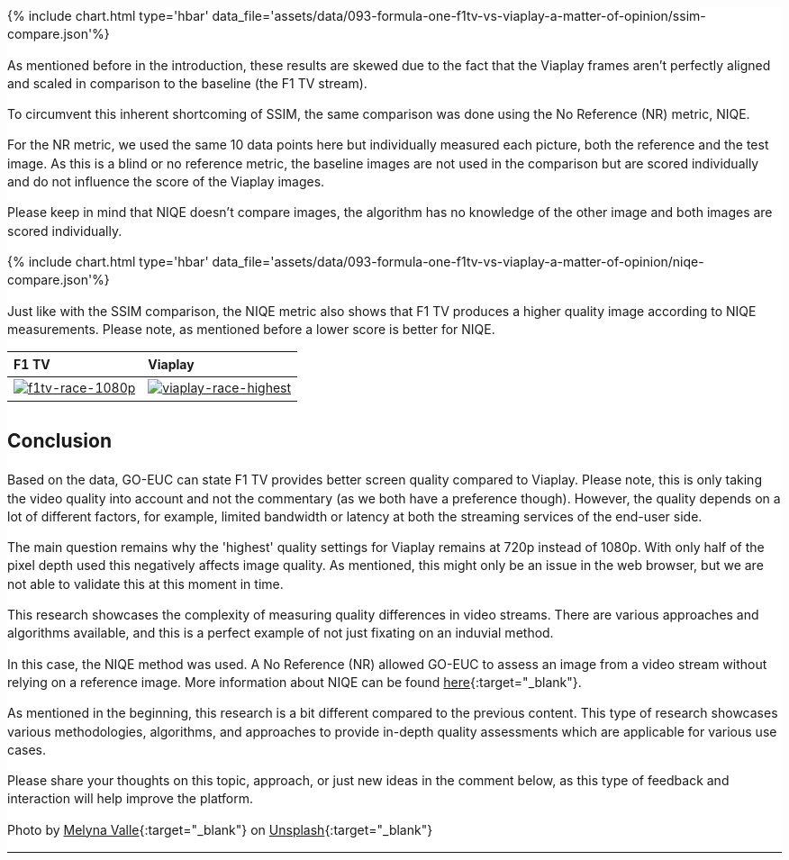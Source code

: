 {% include chart.html type='hbar' data_file='assets/data/093-formula-one-f1tv-vs-viaplay-a-matter-of-opinion/ssim-compare.json'%}

As mentioned before in the introduction, these results are skewed due to the fact that the Viaplay frames aren’t perfectly aligned and scaled in comparison to the baseline (the F1 TV stream).

To circumvent this inherent shortcoming of SSIM, the same comparison was done using the No Reference (NR) metric, NIQE.

For the NR metric, we used the same 10 data points here but individually measured each picture, both the reference and the test image. As this is a blind or no reference metric, the baseline images are not used in the comparison but are scored individually and do not influence the score of the Viaplay images.

Please keep in mind that NIQE doesn’t compare images, the algorithm has no knowledge of the other image and both images are scored individually.

{% include chart.html type='hbar' data_file='assets/data/093-formula-one-f1tv-vs-viaplay-a-matter-of-opinion/niqe-compare.json'%}

Just like with the SSIM comparison, the NIQE metric also shows that F1 TV produces a higher quality image according to NIQE measurements. Please note, as mentioned before a lower score is better for NIQE.

| F1 TV | Viaplay |
| :---- | :--- |
| <a href="{{site.baseurl}}/assets/images/posts/093-formula-one-f1tv-vs-viaplay-a-matter-of-opinion/f1tv-race-1080p.png" data-lightbox="f1tv-race-1080p.png">![f1tv-race-1080p]({{site.baseurl}}/assets/images/posts/093-formula-one-f1tv-vs-viaplay-a-matter-of-opinion/f1tv-race-1080p.png)</a> | <a href="{{site.baseurl}}/assets/images/posts/093-formula-one-f1tv-vs-viaplay-a-matter-of-opinion/viaplay-race-highest.png" data-lightbox="viaplay-race-highest">![viaplay-race-highest]({{site.baseurl}}/assets/images/posts/093-formula-one-f1tv-vs-viaplay-a-matter-of-opinion/viaplay-race-highest.png)</a> |

## Conclusion
Based on the data, GO-EUC can state F1 TV provides better screen quality compared to Viaplay. Please note, this is only taking the video quality into account and not the commentary (as we both have a preference though). However, the quality depends on a lot of different factors, for example, limited bandwidth or latency at both the streaming services of the end-user side.

The main question remains why the 'highest' quality settings for Viaplay remains at 720p instead of 1080p. With only half of the pixel depth used this negatively affects image quality. As mentioned, this might only be an issue in the web browser, but we are not able to validate this at this moment in time.

This research showcases the complexity of measuring quality differences in video streams. There are various approaches and algorithms available, and this is a perfect example of not just fixating on an induvial method.

In this case, the NIQE method was used. A No Reference (NR) allowed GO-EUC to assess an image from a video stream without relying on a reference image. More information about NIQE can be found [here](http://live.ece.utexas.edu/research/quality/niqe_spl.pdf){:target="_blank"}.

As mentioned in the beginning, this research is a bit different compared to the previous content. This type of research showcases various methodologies, algorithms, and approaches to provide in-depth quality assessments which are applicable for various use cases.

Please share your thoughts on this topic, approach, or just new ideas in the comment below, as this type of feedback and interaction will help improve the platform.

Photo by [Melyna Valle](https://unsplash.com/@melynavv?utm_source=unsplash&utm_medium=referral&utm_content=creditCopyText){:target="_blank"} on [Unsplash](https://unsplash.com/s/photos/fast?utm_source=unsplash&utm_medium=referral&utm_content=creditCopyText){:target="_blank"}

---